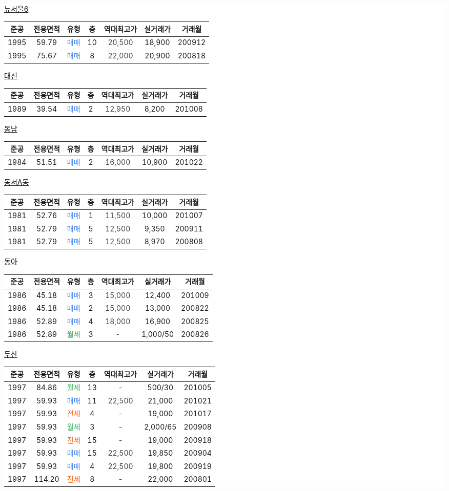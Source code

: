 
[뉴서울6](https://search.naver.com/search.naver?query=%EC%9D%B8%EC%B2%9C%EA%B4%91%EC%97%AD%EC%8B%9C+%EA%B3%84%EC%96%91%EA%B5%AC+%ED%9A%A8%EC%84%B1%EB%8F%99+%EB%89%B4%EC%84%9C%EC%9A%B86)

|준공|전용면적|유형|층|역대최고가|실거래가|거래월|
|:---:|:---:|:---:|:---:|:---:|:---:|:---:|
|1995|59.79|<span style="color:#4285f3">매매</span>|10|<span style="color:#444444">20,500</span>|18,900|200912|
|1995|75.67|<span style="color:#4285f3">매매</span>|8|<span style="color:#444444">22,000</span>|20,900|200818|

[대신](https://search.naver.com/search.naver?query=%EC%9D%B8%EC%B2%9C%EA%B4%91%EC%97%AD%EC%8B%9C+%EA%B3%84%EC%96%91%EA%B5%AC+%ED%9A%A8%EC%84%B1%EB%8F%99+%EB%8C%80%EC%8B%A0)

|준공|전용면적|유형|층|역대최고가|실거래가|거래월|
|:---:|:---:|:---:|:---:|:---:|:---:|:---:|
|1989|39.54|<span style="color:#4285f3">매매</span>|2|<span style="color:#444444">12,950</span>|8,200|201008|

[동남](https://search.naver.com/search.naver?query=%EC%9D%B8%EC%B2%9C%EA%B4%91%EC%97%AD%EC%8B%9C+%EA%B3%84%EC%96%91%EA%B5%AC+%ED%9A%A8%EC%84%B1%EB%8F%99+%EB%8F%99%EB%82%A8)

|준공|전용면적|유형|층|역대최고가|실거래가|거래월|
|:---:|:---:|:---:|:---:|:---:|:---:|:---:|
|1984|51.51|<span style="color:#4285f3">매매</span>|2|<span style="color:#444444">16,000</span>|10,900|201022|

[동서A동](https://search.naver.com/search.naver?query=%EC%9D%B8%EC%B2%9C%EA%B4%91%EC%97%AD%EC%8B%9C+%EA%B3%84%EC%96%91%EA%B5%AC+%ED%9A%A8%EC%84%B1%EB%8F%99+%EB%8F%99%EC%84%9CA%EB%8F%99)

|준공|전용면적|유형|층|역대최고가|실거래가|거래월|
|:---:|:---:|:---:|:---:|:---:|:---:|:---:|
|1981|52.76|<span style="color:#4285f3">매매</span>|1|<span style="color:#444444">11,500</span>|10,000|201007|
|1981|52.79|<span style="color:#4285f3">매매</span>|5|<span style="color:#444444">12,500</span>|9,350|200911|
|1981|52.79|<span style="color:#4285f3">매매</span>|5|<span style="color:#444444">12,500</span>|8,970|200808|

[동아](https://search.naver.com/search.naver?query=%EC%9D%B8%EC%B2%9C%EA%B4%91%EC%97%AD%EC%8B%9C+%EA%B3%84%EC%96%91%EA%B5%AC+%ED%9A%A8%EC%84%B1%EB%8F%99+%EB%8F%99%EC%95%84)

|준공|전용면적|유형|층|역대최고가|실거래가|거래월|
|:---:|:---:|:---:|:---:|:---:|:---:|:---:|
|1986|45.18|<span style="color:#4285f3">매매</span>|3|<span style="color:#444444">15,000</span>|12,400|201009|
|1986|45.18|<span style="color:#4285f3">매매</span>|2|<span style="color:#444444">15,000</span>|13,000|200822|
|1986|52.89|<span style="color:#4285f3">매매</span>|4|<span style="color:#444444">18,000</span>|16,900|200825|
|1986|52.89|<span style="color:#34a853">월세</span>|3|<span style="color:#444444">-</span>|1,000/50|200826|

[두산](https://search.naver.com/search.naver?query=%EC%9D%B8%EC%B2%9C%EA%B4%91%EC%97%AD%EC%8B%9C+%EA%B3%84%EC%96%91%EA%B5%AC+%ED%9A%A8%EC%84%B1%EB%8F%99+%EB%91%90%EC%82%B0)

|준공|전용면적|유형|층|역대최고가|실거래가|거래월|
|:---:|:---:|:---:|:---:|:---:|:---:|:---:|
|1997|84.86|<span style="color:#34a853">월세</span>|13|<span style="color:#444444">-</span>|500/30|201005|
|1997|59.93|<span style="color:#4285f3">매매</span>|11|<span style="color:#444444">22,500</span>|21,000|201021|
|1997|59.93|<span style="color:#ff5a00">전세</span>|4|<span style="color:#444444">-</span>|19,000|201017|
|1997|59.93|<span style="color:#34a853">월세</span>|3|<span style="color:#444444">-</span>|2,000/65|200908|
|1997|59.93|<span style="color:#ff5a00">전세</span>|15|<span style="color:#444444">-</span>|19,000|200918|
|1997|59.93|<span style="color:#4285f3">매매</span>|15|<span style="color:#444444">22,500</span>|19,850|200904|
|1997|59.93|<span style="color:#4285f3">매매</span>|4|<span style="color:#444444">22,500</span>|19,800|200919|
|1997|114.20|<span style="color:#ff5a00">전세</span>|8|<span style="color:#444444">-</span>|22,000|200801|